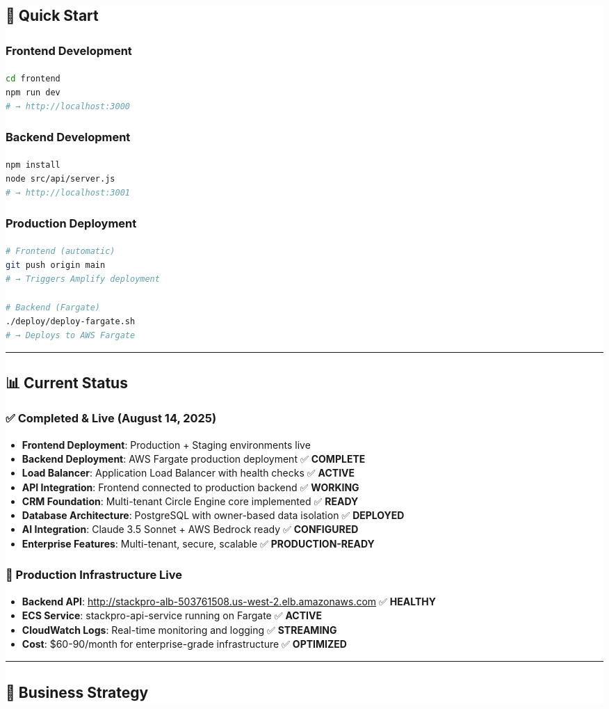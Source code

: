 
## 🚀 **Quick Start**

### **Frontend Development**
```bash
cd frontend
npm run dev
# → http://localhost:3000
```

### **Backend Development**
```bash
npm install
node src/api/server.js  
# → http://localhost:3001
```

### **Production Deployment**
```bash
# Frontend (automatic)
git push origin main
# → Triggers Amplify deployment

# Backend (Fargate)
./deploy/deploy-fargate.sh
# → Deploys to AWS Fargate
```

---

## 📊 **Current Status**

### **✅ Completed & Live (August 14, 2025)**
- **Frontend Deployment**: Production + Staging environments live
- **Backend Deployment**: AWS Fargate production deployment ✅ **COMPLETE**
- **Load Balancer**: Application Load Balancer with health checks ✅ **ACTIVE**
- **API Integration**: Frontend connected to production backend ✅ **WORKING**
- **CRM Foundation**: Multi-tenant Circle Engine core implemented ✅ **READY**
- **Database Architecture**: PostgreSQL with owner-based data isolation ✅ **DEPLOYED**
- **AI Integration**: Claude 3.5 Sonnet + AWS Bedrock ready ✅ **CONFIGURED**
- **Enterprise Features**: Multi-tenant, secure, scalable ✅ **PRODUCTION-READY**

### **🚀 Production Infrastructure Live**
- **Backend API**: http://stackpro-alb-503761508.us-west-2.elb.amazonaws.com ✅ **HEALTHY**
- **ECS Service**: stackpro-api-service running on Fargate ✅ **ACTIVE**
- **CloudWatch Logs**: Real-time monitoring and logging ✅ **STREAMING**
- **Cost**: $60-90/month for enterprise-grade infrastructure ✅ **OPTIMIZED**

---

## 🎯 **Business Strategy**
